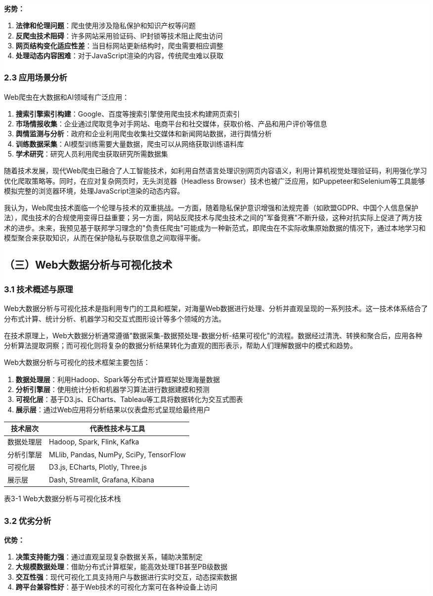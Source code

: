 **劣势：**
1. **法律和伦理问题**：爬虫使用涉及隐私保护和知识产权等问题
2. **反爬虫技术阻碍**：许多网站采用验证码、IP封锁等技术阻止爬虫访问
3. **网页结构变化适应性差**：当目标网站更新结构时，爬虫需要相应调整
4. **处理动态内容困难**：对于JavaScript渲染的内容，传统爬虫难以获取

### 2.3 应用场景分析

Web爬虫在大数据和AI领域有广泛应用：

1. **搜索引擎索引构建**：Google、百度等搜索引擎使用爬虫技术构建网页索引
2. **市场情报收集**：企业通过爬取竞争对手网站、电商平台和社交媒体，获取价格、产品和用户评价等信息
3. **舆情监测与分析**：政府和企业利用爬虫收集社交媒体和新闻网站数据，进行舆情分析
4. **训练数据采集**：AI模型训练需要大量数据，爬虫可以从网络获取训练语料库
5. **学术研究**：研究人员利用爬虫获取研究所需数据集

随着技术发展，现代Web爬虫已融合了人工智能技术，如利用自然语言处理识别网页内容语义，利用计算机视觉处理验证码，利用强化学习优化爬取策略等。同时，在应对复杂网页时，无头浏览器（Headless Browser）技术也被广泛应用，如Puppeteer和Selenium等工具能够模拟完整的浏览器环境，处理JavaScript渲染的动态内容。

我认为，Web爬虫技术面临一个伦理与技术的双重挑战。一方面，随着隐私保护意识增强和法规完善（如欧盟GDPR、中国个人信息保护法），爬虫技术的合规使用变得日益重要；另一方面，网站反爬技术与爬虫技术之间的"军备竞赛"不断升级，这种对抗实际上促进了两方技术的进步。未来，我预见基于联邦学习理念的"负责任爬虫"可能成为一种新范式，即爬虫在不实际收集原始数据的情况下，通过本地学习和模型聚合来获取知识，从而在保护隐私与获取信息之间取得平衡。

## （三）Web大数据分析与可视化技术

### 3.1 技术概述与原理

Web大数据分析与可视化技术是指利用专门的工具和框架，对海量Web数据进行处理、分析并直观呈现的一系列技术。这一技术体系结合了分布式计算、统计分析、机器学习和交互式图形设计等多个领域的方法。

在技术原理上，Web大数据分析通常遵循"数据采集-数据预处理-数据分析-结果可视化"的流程。数据经过清洗、转换和聚合后，应用各种分析算法提取洞察；而可视化则将复杂的数据分析结果转化为直观的图形表示，帮助人们理解数据中的模式和趋势。

Web大数据分析与可视化的技术框架主要包括：
1. **数据处理层**：利用Hadoop、Spark等分布式计算框架处理海量数据
2. **分析引擎层**：使用统计分析和机器学习算法进行数据建模和预测
3. **可视化层**：基于D3.js、ECharts、Tableau等工具将数据转化为交互式图表
4. **展示层**：通过Web应用将分析结果以仪表盘形式呈现给最终用户

| 技术层次 | 代表性技术与工具 |
| --- | --- |
| 数据处理层 | Hadoop, Spark, Flink, Kafka |
| 分析引擎层 | MLlib, Pandas, NumPy, SciPy, TensorFlow |
| 可视化层 | D3.js, ECharts, Plotly, Three.js |
| 展示层 | Dash, Streamlit, Grafana, Kibana |

表3-1 Web大数据分析与可视化技术栈

### 3.2 优劣分析

**优势：**
1. **决策支持能力强**：通过直观呈现复杂数据关系，辅助决策制定
2. **大规模数据处理**：借助分布式计算框架，能高效处理TB甚至PB级数据
3. **交互性强**：现代可视化工具支持用户与数据进行实时交互，动态探索数据
4. **跨平台兼容性好**：基于Web技术的可视化方案可在各种设备上访问
